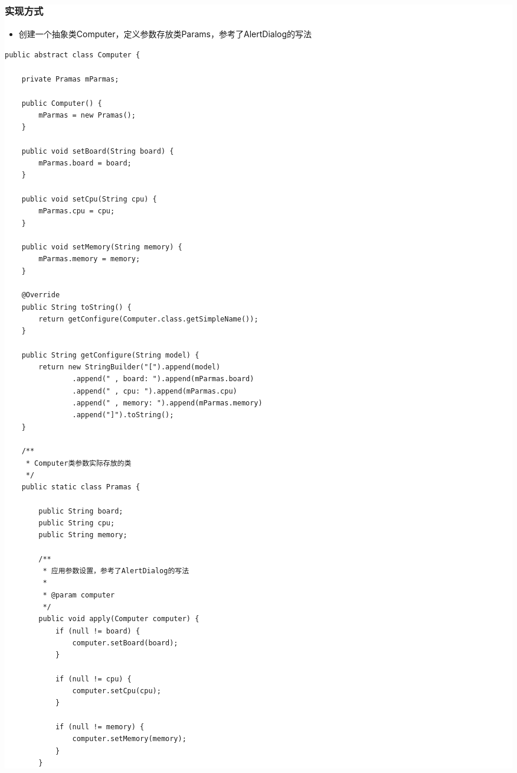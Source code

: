 ### 实现方式
- 创建一个抽象类Computer，定义参数存放类Params，参考了AlertDialog的写法
```
public abstract class Computer {

    private Pramas mParmas;

    public Computer() {
        mParmas = new Pramas();
    }

    public void setBoard(String board) {
        mParmas.board = board;
    }

    public void setCpu(String cpu) {
        mParmas.cpu = cpu;
    }

    public void setMemory(String memory) {
        mParmas.memory = memory;
    }

    @Override
    public String toString() {
        return getConfigure(Computer.class.getSimpleName());
    }

    public String getConfigure(String model) {
        return new StringBuilder("[").append(model)
                .append(" , board: ").append(mParmas.board)
                .append(" , cpu: ").append(mParmas.cpu)
                .append(" , memory: ").append(mParmas.memory)
                .append("]").toString();
    }

    /**
     * Computer类参数实际存放的类
     */
    public static class Pramas {

        public String board;
        public String cpu;
        public String memory;

        /**
         * 应用参数设置，参考了AlertDialog的写法
         *
         * @param computer
         */
        public void apply(Computer computer) {
            if (null != board) {
                computer.setBoard(board);
            }

            if (null != cpu) {
                computer.setCpu(cpu);
            }

            if (null != memory) {
                computer.setMemory(memory);
            }
        }
```